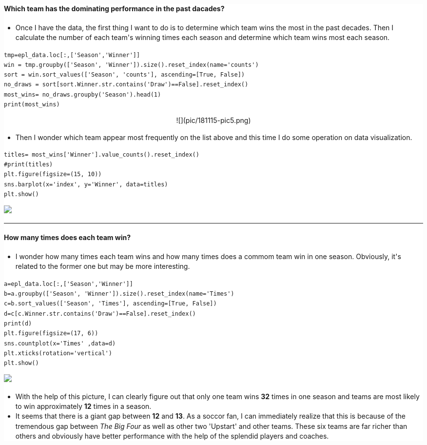 
#### Which team has the dominating performance in the past dacades?

+ Once I have the data, the first thing I want to do is to determine which team wins the most in the past decades. Then I calculate the number of each team's winning times each season and determine which team wins most each season.

```
tmp=epl_data.loc[:,['Season','Winner']]
win = tmp.groupby(['Season', 'Winner']).size().reset_index(name='counts')
sort = win.sort_values(['Season', 'counts'], ascending=[True, False])
no_draws = sort[sort.Winner.str.contains('Draw')==False].reset_index()
most_wins= no_draws.groupby('Season').head(1)
print(most_wins)
```
<center> ![](pic/181115-pic5.png)</center>

+ Then I wonder which team appear most frequently on the list above and this time I do some operation on data visualization.

```
titles= most_wins['Winner'].value_counts().reset_index()
#print(titles)
plt.figure(figsize=(15, 10))
sns.barplot(x='index', y='Winner', data=titles)
plt.show()

```

![](pic/181115-result1)

---

#### How many times does each team win?

+ I wonder how many times each team wins and how many times does a commom team win in one season. Obviously, it's related to the former one but may be more interesting.

```
a=epl_data.loc[:,['Season','Winner']]
b=a.groupby(['Season', 'Winner']).size().reset_index(name='Times')
c=b.sort_values(['Season', 'Times'], ascending=[True, False])
d=c[c.Winner.str.contains('Draw')==False].reset_index()
print(d)
plt.figure(figsize=(17, 6))
sns.countplot(x='Times' ,data=d)
plt.xticks(rotation='vertical')
plt.show()
```


![](pic/181115-result2)


+ With the help of this picture, I can clearly figure out that only one team wins **32** times in one season and teams are most likely to win approximately **12** times in a season. 
+ It seems that there is a giant gap between **12** and **13**. As a soccor fan, I can immediately realize that this is because of the tremendous gap between *The Big Four* as well as other two 'Upstart' and other teams. These six teams are far richer than others and obviously have better performance with the help of the splendid players and coaches.
